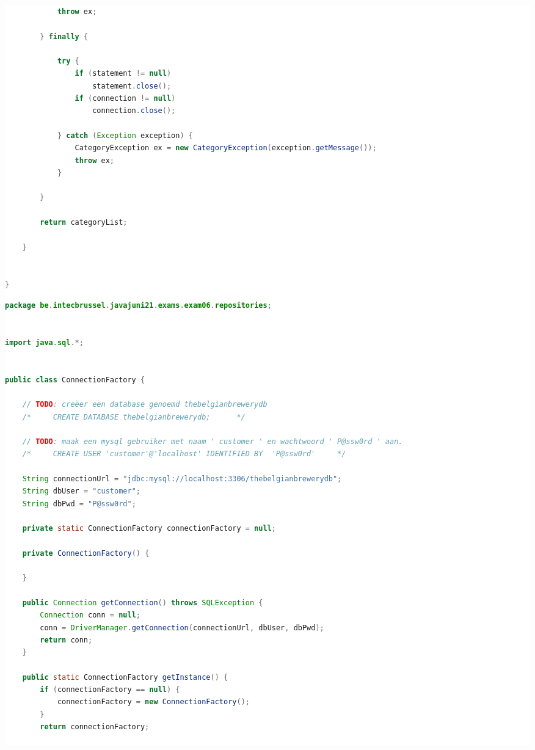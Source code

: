 ``` java
            throw ex;

        } finally {

            try {
                if (statement != null)
                    statement.close();
                if (connection != null)
                    connection.close();

            } catch (Exception exception) {
                CategoryException ex = new CategoryException(exception.getMessage());
                throw ex;
            }

        }

        return categoryList;

    }


}
```




``` java
package be.intecbrussel.javajuni21.exams.exam06.repositories;


import java.sql.*;


public class ConnectionFactory {

	// TODO: creëer een database genoemd thebelgianbrewerydb
    /*     CREATE DATABASE thebelgianbrewerydb;      */
	
	// TODO: maak een mysql gebruiker met naam ' customer ' en wachtwoord ' P@ssw0rd ' aan.
    /*     CREATE USER 'customer'@'localhost' IDENTIFIED BY  'P@ssw0rd'     */

    String connectionUrl = "jdbc:mysql://localhost:3306/thebelgianbrewerydb";
    String dbUser = "customer";
    String dbPwd = "P@ssw0rd";

    private static ConnectionFactory connectionFactory = null;

    private ConnectionFactory() {

    }

    public Connection getConnection() throws SQLException {
        Connection conn = null;
        conn = DriverManager.getConnection(connectionUrl, dbUser, dbPwd);
        return conn;
    }

    public static ConnectionFactory getInstance() {
        if (connectionFactory == null) {
            connectionFactory = new ConnectionFactory();
        }
        return connectionFactory;
    
```